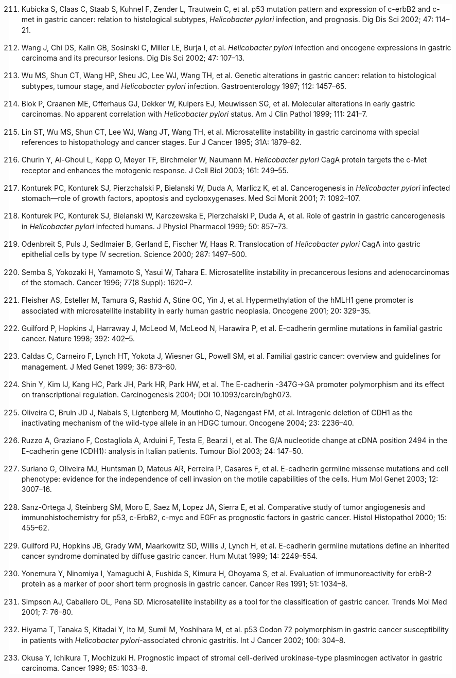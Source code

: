 211. Kubicka S, Claas C, Staab S, Kuhnel F, Zender L, Trautwein C, et al. p53 mutation pattern and expression of c-erbB2 and c-met in gastric cancer: relation to histological subtypes, *Helicobacter pylori* infection, and prognosis. Dig Dis Sci 2002; 47: 114–21.
212. Wang J, Chi DS, Kalin GB, Sosinski C, Miller LE, Burja I, et al. *Helicobacter pylori* infection and oncogene expressions in gastric carcinoma and its precursor lesions. Dig Dis Sci 2002; 47: 107–13.
213. Wu MS, Shun CT, Wang HP, Sheu JC, Lee WJ, Wang TH, et al. Genetic alterations in gastric cancer: relation to histological subtypes, tumour stage, and *Helicobacter pylori* infection. Gastroenterology 1997; 112: 1457–65.
214. Blok P, Craanen ME, Offerhaus GJ, Dekker W, Kuipers EJ, Meuwissen SG, et al. Molecular alterations in early gastric carcinomas. No apparent correlation with *Helicobacter pylori* status. Am J Clin Pathol 1999; 111: 241–7.
215. Lin ST, Wu MS, Shun CT, Lee WJ, Wang JT, Wang TH, et al. Microsatellite instability in gastric carcinoma with special references to histopathology and cancer stages. Eur J Cancer 1995; 31A: 1879–82.
216. Churin Y, Al-Ghoul L, Kepp O, Meyer TF, Birchmeier W, Naumann M. *Helicobacter pylori* CagA protein targets the c-Met receptor and enhances the motogenic response. J Cell Biol 2003; 161: 249–55.
217. Konturek PC, Konturek SJ, Pierzchalski P, Bielanski W, Duda A, Marlicz K, et al. Cancerogenesis in *Helicobacter pylori* infected stomach—role of growth factors, apoptosis and cyclooxygenases. Med Sci Monit 2001; 7: 1092–107.

218. Konturek PC, Konturek SJ, Bielanski W, Karczewska E, Pierzchalski P, Duda A, et al. Role of gastrin in gastric cancerogenesis in *Helicobacter pylori* infected humans. J Physiol Pharmacol 1999; 50: 857–73.
219. Odenbreit S, Puls J, Sedlmaier B, Gerland E, Fischer W, Haas R. Translocation of *Helicobacter pylori* CagA into gastric epithelial cells by type IV secretion. Science 2000; 287: 1497–500.
220. Semba S, Yokozaki H, Yamamoto S, Yasui W, Tahara E. Microsatellite instability in precancerous lesions and adenocarcinomas of the stomach. Cancer 1996; 77(8 Suppl): 1620–7.
221. Fleisher AS, Esteller M, Tamura G, Rashid A, Stine OC, Yin J, et al. Hypermethylation of the hMLH1 gene promoter is associated with microsatellite instability in early human gastric neoplasia. Oncogene 2001; 20: 329–35.
222. Guilford P, Hopkins J, Harraway J, McLeod M, McLeod N, Harawira P, et al. E-cadherin germline mutations in familial gastric cancer. Nature 1998; 392: 402–5.
223. Caldas C, Carneiro F, Lynch HT, Yokota J, Wiesner GL, Powell SM, et al. Familial gastric cancer: overview and guidelines for management. J Med Genet 1999; 36: 873–80.
224. Shin Y, Kim IJ, Kang HC, Park JH, Park HR, Park HW, et al. The E-cadherin -347G→GA promoter polymorphism and its effect on transcriptional regulation. Carcinogenesis 2004; DOI 10.1093/carcin/bgh073.
225. Oliveira C, Bruin JD J, Nabais S, Ligtenberg M, Moutinho C, Nagengast FM, et al. Intragenic deletion of CDH1 as the inactivating mechanism of the wild-type allele in an HDGC tumour. Oncogene 2004; 23: 2236–40.
226. Ruzzo A, Graziano F, Costagliola A, Arduini F, Testa E, Bearzi I, et al. The G/A nucleotide change at cDNA position 2494 in the E-cadherin gene (CDH1): analysis in Italian patients. Tumour Biol 2003; 24: 147–50.
227. Suriano G, Oliveira MJ, Huntsman D, Mateus AR, Ferreira P, Casares F, et al. E-cadherin germline missense mutations and cell phenotype: evidence for the independence of cell invasion on the motile capabilities of the cells. Hum Mol Genet 2003; 12: 3007–16.
228. Sanz-Ortega J, Steinberg SM, Moro E, Saez M, Lopez JA, Sierra E, et al. Comparative study of tumor angiogenesis and immunohistochemistry for p53, c-ErbB2, c-myc and EGFr as prognostic factors in gastric cancer. Histol Histopathol 2000; 15: 455–62.
229. Guilford PJ, Hopkins JB, Grady WM, Maarkowitz SD, Willis J, Lynch H, et al. E-cadherin germline mutations define an inherited cancer syndrome dominated by diffuse gastric cancer. Hum Mutat 1999; 14: 2249–554.
230. Yonemura Y, Ninomiya I, Yamaguchi A, Fushida S, Kimura H, Ohoyama S, et al. Evaluation of immunoreactivity for erbB-2 protein as a marker of poor short term prognosis in gastric cancer. Cancer Res 1991; 51: 1034–8.
231. Simpson AJ, Caballero OL, Pena SD. Microsatellite instability as a tool for the classification of gastric cancer. Trends Mol Med 2001; 7: 76–80.
232. Hiyama T, Tanaka S, Kitadai Y, Ito M, Sumii M, Yoshihara M, et al. p53 Codon 72 polymorphism in gastric cancer susceptibility in patients with *Helicobacter pylori*-associated chronic gastritis. Int J Cancer 2002; 100: 304–8.
233. Okusa Y, Ichikura T, Mochizuki H. Prognostic impact of stromal cell-derived urokinase-type plasminogen activator in gastric carcinoma. Cancer 1999; 85: 1033–8.